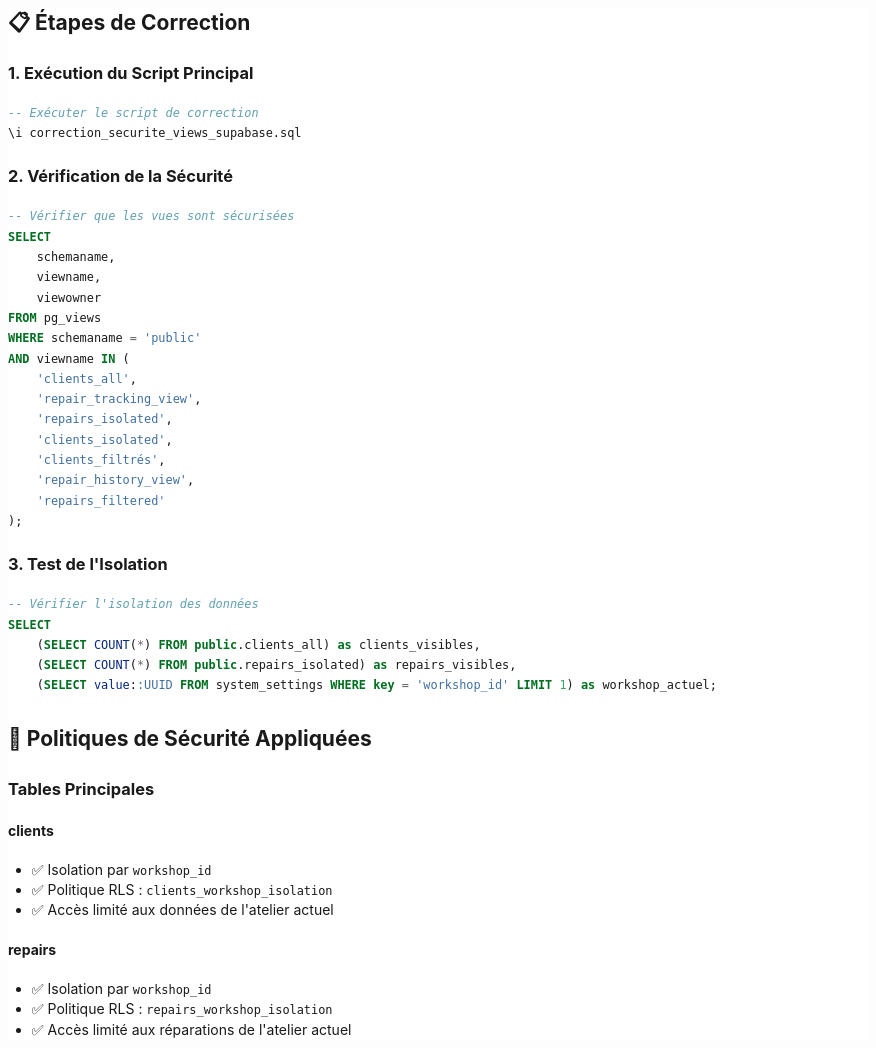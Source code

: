 ## 📋 Étapes de Correction

### **1. Exécution du Script Principal**
```sql
-- Exécuter le script de correction
\i correction_securite_views_supabase.sql
```

### **2. Vérification de la Sécurité**
```sql
-- Vérifier que les vues sont sécurisées
SELECT 
    schemaname,
    viewname,
    viewowner
FROM pg_views 
WHERE schemaname = 'public' 
AND viewname IN (
    'clients_all',
    'repair_tracking_view', 
    'repairs_isolated',
    'clients_isolated',
    'clients_filtrés',
    'repair_history_view',
    'repairs_filtered'
);
```

### **3. Test de l'Isolation**
```sql
-- Vérifier l'isolation des données
SELECT 
    (SELECT COUNT(*) FROM public.clients_all) as clients_visibles,
    (SELECT COUNT(*) FROM public.repairs_isolated) as repairs_visibles,
    (SELECT value::UUID FROM system_settings WHERE key = 'workshop_id' LIMIT 1) as workshop_actuel;
```

## 🔐 Politiques de Sécurité Appliquées

### **Tables Principales**

#### **clients**
- ✅ Isolation par `workshop_id`
- ✅ Politique RLS : `clients_workshop_isolation`
- ✅ Accès limité aux données de l'atelier actuel

#### **repairs**
- ✅ Isolation par `workshop_id`
- ✅ Politique RLS : `repairs_workshop_isolation`
- ✅ Accès limité aux réparations de l'atelier actuel
